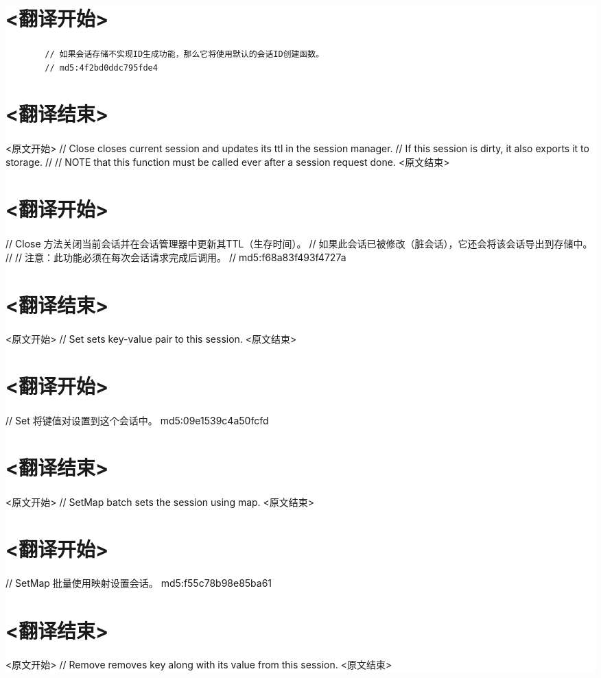# <翻译开始>
			// 如果会话存储不实现ID生成功能，那么它将使用默认的会话ID创建函数。
			// md5:4f2bd0ddc795fde4
# <翻译结束>


<原文开始>
// Close closes current session and updates its ttl in the session manager.
// If this session is dirty, it also exports it to storage.
//
// NOTE that this function must be called ever after a session request done.
<原文结束>

# <翻译开始>
// Close 方法关闭当前会话并在会话管理器中更新其TTL（生存时间）。
// 如果此会话已被修改（脏会话），它还会将该会话导出到存储中。
//
// 注意：此功能必须在每次会话请求完成后调用。
// md5:f68a83f493f4727a
# <翻译结束>


<原文开始>
// Set sets key-value pair to this session.
<原文结束>

# <翻译开始>
// Set 将键值对设置到这个会话中。 md5:09e1539c4a50fcfd
# <翻译结束>


<原文开始>
// SetMap batch sets the session using map.
<原文结束>

# <翻译开始>
// SetMap 批量使用映射设置会话。 md5:f55c78b98e85ba61
# <翻译结束>


<原文开始>
// Remove removes key along with its value from this session.
<原文结束>
